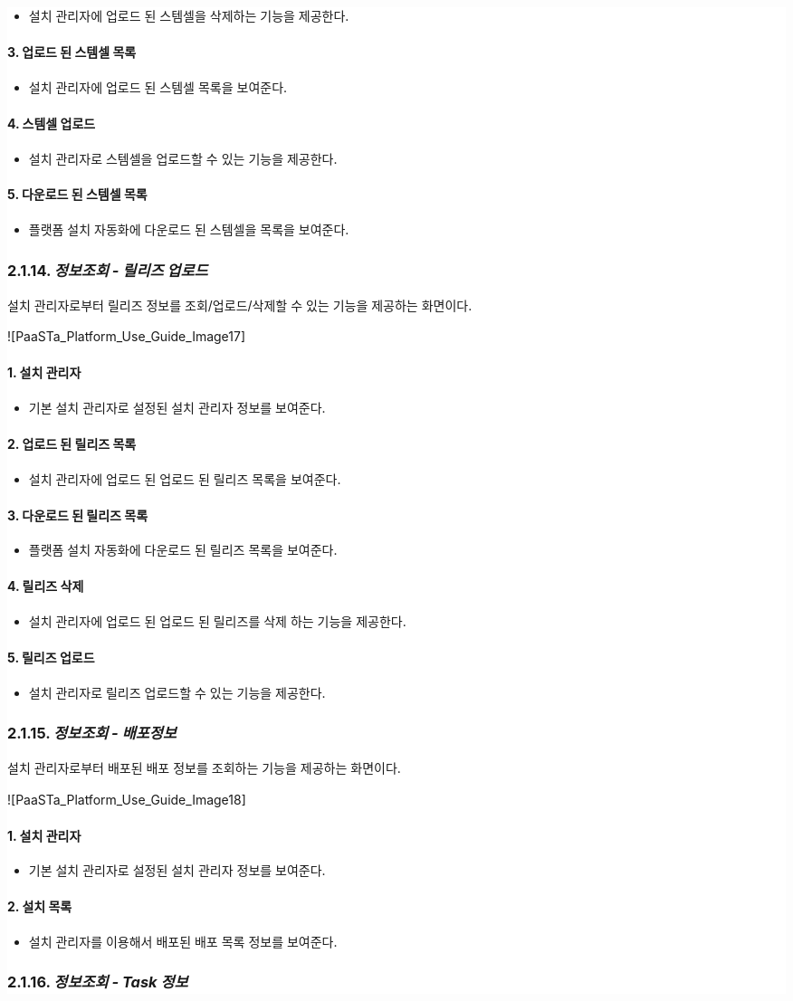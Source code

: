 -   설치 관리자에 업로드 된 스템셀을 삭제하는 기능을 제공한다.

#### 3.  업로드 된 스템셀 목록

-   설치 관리자에 업로드 된 스템셀 목록을 보여준다.

#### 4.  스템셀 업로드

-   설치 관리자로 스템셀을 업로드할 수 있는 기능을 제공한다.

#### 5.  다운로드 된 스템셀 목록

-   플랫폼 설치 자동화에 다운로드 된 스템셀을 목록을 보여준다.


### 2.1.14. ***정보조회 - 릴리즈 업로드***

설치 관리자로부터 릴리즈 정보를 조회/업로드/삭제할 수 있는 기능을
제공하는 화면이다.

![PaaSTa_Platform_Use_Guide_Image17]

#### 1.  설치 관리자

-   기본 설치 관리자로 설정된 설치 관리자 정보를 보여준다.

#### 2.  업로드 된 릴리즈 목록

-   설치 관리자에 업로드 된 업로드 된 릴리즈 목록을 보여준다.

#### 3.  다운로드 된 릴리즈 목록

-   플랫폼 설치 자동화에 다운로드 된 릴리즈 목록을 보여준다.

#### 4.  릴리즈 삭제

-   설치 관리자에 업로드 된 업로드 된 릴리즈를 삭제 하는 기능을 제공한다.

#### 5.  릴리즈 업로드

-   설치 관리자로 릴리즈 업로드할 수 있는 기능을 제공한다.


### 2.1.15. ***정보조회 - 배포정보***

설치 관리자로부터 배포된 배포 정보를 조회하는 기능을 제공하는 화면이다.

![PaaSTa_Platform_Use_Guide_Image18]

#### 1.  설치 관리자

-   기본 설치 관리자로 설정된 설치 관리자 정보를 보여준다.

#### 2.  설치 목록

-   설치 관리자를 이용해서 배포된 배포 목록 정보를 보여준다.

### 2.1.16. ***정보조회 - Task 정보***

